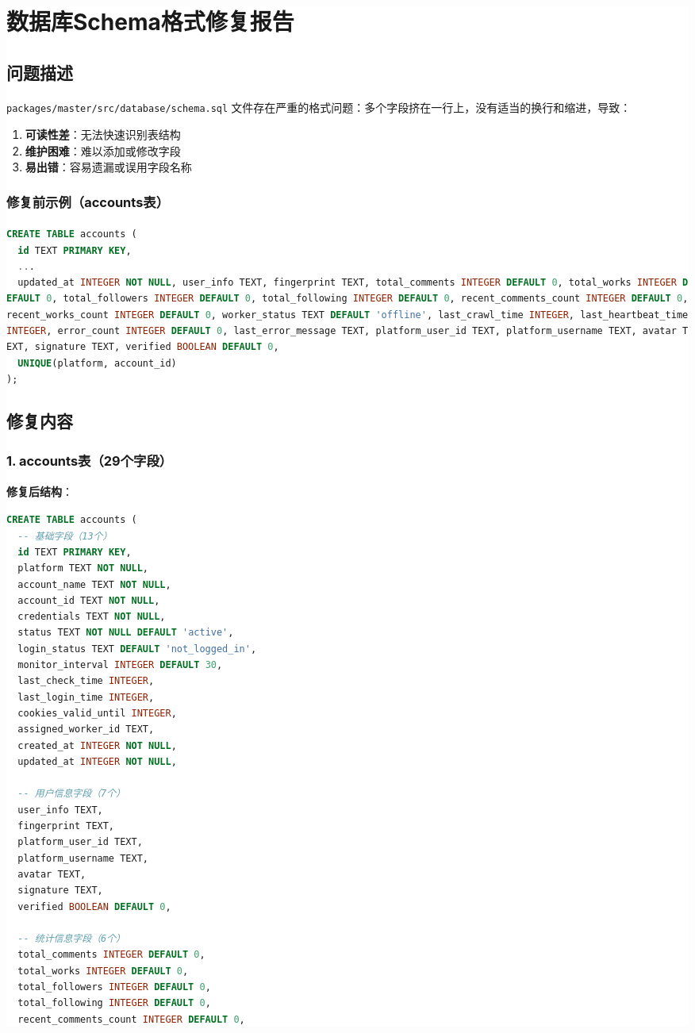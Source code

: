 # 数据库Schema格式修复报告

## 问题描述

`packages/master/src/database/schema.sql` 文件存在严重的格式问题：多个字段挤在一行上，没有适当的换行和缩进，导致：
1. **可读性差**：无法快速识别表结构
2. **维护困难**：难以添加或修改字段
3. **易出错**：容易遗漏或误用字段名称

### 修复前示例（accounts表）
```sql
CREATE TABLE accounts (
  id TEXT PRIMARY KEY,
  ...
  updated_at INTEGER NOT NULL, user_info TEXT, fingerprint TEXT, total_comments INTEGER DEFAULT 0, total_works INTEGER DEFAULT 0, total_followers INTEGER DEFAULT 0, total_following INTEGER DEFAULT 0, recent_comments_count INTEGER DEFAULT 0, recent_works_count INTEGER DEFAULT 0, worker_status TEXT DEFAULT 'offline', last_crawl_time INTEGER, last_heartbeat_time INTEGER, error_count INTEGER DEFAULT 0, last_error_message TEXT, platform_user_id TEXT, platform_username TEXT, avatar TEXT, signature TEXT, verified BOOLEAN DEFAULT 0,
  UNIQUE(platform, account_id)
);
```

## 修复内容

### 1. accounts表（29个字段）

**修复后结构**：
```sql
CREATE TABLE accounts (
  -- 基础字段（13个）
  id TEXT PRIMARY KEY,
  platform TEXT NOT NULL,
  account_name TEXT NOT NULL,
  account_id TEXT NOT NULL,
  credentials TEXT NOT NULL,
  status TEXT NOT NULL DEFAULT 'active',
  login_status TEXT DEFAULT 'not_logged_in',
  monitor_interval INTEGER DEFAULT 30,
  last_check_time INTEGER,
  last_login_time INTEGER,
  cookies_valid_until INTEGER,
  assigned_worker_id TEXT,
  created_at INTEGER NOT NULL,
  updated_at INTEGER NOT NULL,

  -- 用户信息字段（7个）
  user_info TEXT,
  fingerprint TEXT,
  platform_user_id TEXT,
  platform_username TEXT,
  avatar TEXT,
  signature TEXT,
  verified BOOLEAN DEFAULT 0,

  -- 统计信息字段（6个）
  total_comments INTEGER DEFAULT 0,
  total_works INTEGER DEFAULT 0,
  total_followers INTEGER DEFAULT 0,
  total_following INTEGER DEFAULT 0,
  recent_comments_count INTEGER DEFAULT 0,
```